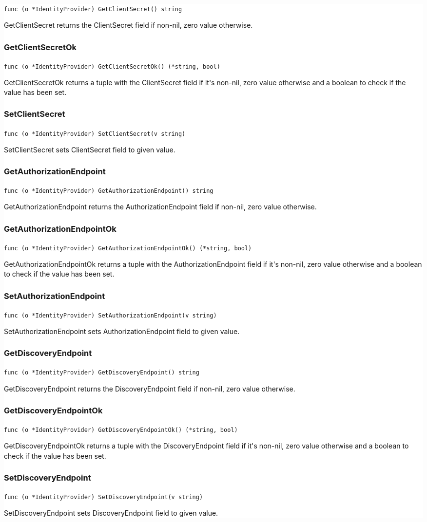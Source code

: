 `func (o *IdentityProvider) GetClientSecret() string`

GetClientSecret returns the ClientSecret field if non-nil, zero value otherwise.

### GetClientSecretOk

`func (o *IdentityProvider) GetClientSecretOk() (*string, bool)`

GetClientSecretOk returns a tuple with the ClientSecret field if it's non-nil, zero value otherwise
and a boolean to check if the value has been set.

### SetClientSecret

`func (o *IdentityProvider) SetClientSecret(v string)`

SetClientSecret sets ClientSecret field to given value.


### GetAuthorizationEndpoint

`func (o *IdentityProvider) GetAuthorizationEndpoint() string`

GetAuthorizationEndpoint returns the AuthorizationEndpoint field if non-nil, zero value otherwise.

### GetAuthorizationEndpointOk

`func (o *IdentityProvider) GetAuthorizationEndpointOk() (*string, bool)`

GetAuthorizationEndpointOk returns a tuple with the AuthorizationEndpoint field if it's non-nil, zero value otherwise
and a boolean to check if the value has been set.

### SetAuthorizationEndpoint

`func (o *IdentityProvider) SetAuthorizationEndpoint(v string)`

SetAuthorizationEndpoint sets AuthorizationEndpoint field to given value.


### GetDiscoveryEndpoint

`func (o *IdentityProvider) GetDiscoveryEndpoint() string`

GetDiscoveryEndpoint returns the DiscoveryEndpoint field if non-nil, zero value otherwise.

### GetDiscoveryEndpointOk

`func (o *IdentityProvider) GetDiscoveryEndpointOk() (*string, bool)`

GetDiscoveryEndpointOk returns a tuple with the DiscoveryEndpoint field if it's non-nil, zero value otherwise
and a boolean to check if the value has been set.

### SetDiscoveryEndpoint

`func (o *IdentityProvider) SetDiscoveryEndpoint(v string)`

SetDiscoveryEndpoint sets DiscoveryEndpoint field to given value.
